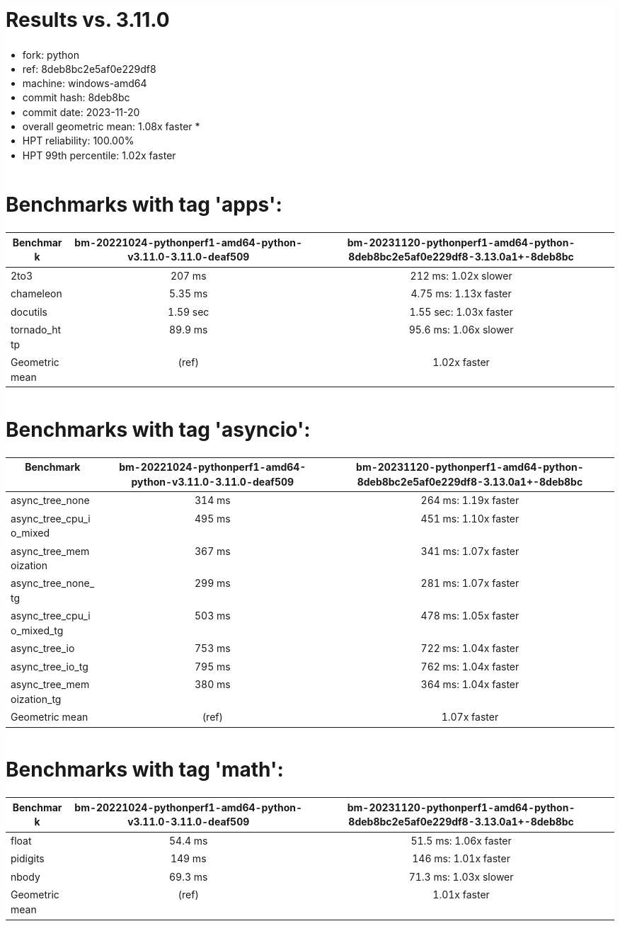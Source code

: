 
# Results vs. 3.11.0

- fork: python
- ref: 8deb8bc2e5af0e229df8
- machine: windows-amd64
- commit hash: 8deb8bc
- commit date: 2023-11-20
- overall geometric mean: 1.08x faster \*
- HPT reliability: 100.00%
- HPT 99th percentile: 1.02x faster

Benchmarks with tag 'apps':
===========================

| Benchmark      | bm-20221024-pythonperf1-amd64-python-v3.11.0-3.11.0-deaf509 | bm-20231120-pythonperf1-amd64-python-8deb8bc2e5af0e229df8-3.13.0a1+-8deb8bc |
|----------------|:-----------------------------------------------------------:|:---------------------------------------------------------------------------:|
| 2to3           | 207 ms                                                      | 212 ms: 1.02x slower                                                        |
| chameleon      | 5.35 ms                                                     | 4.75 ms: 1.13x faster                                                       |
| docutils       | 1.59 sec                                                    | 1.55 sec: 1.03x faster                                                      |
| tornado_http   | 89.9 ms                                                     | 95.6 ms: 1.06x slower                                                       |
| Geometric mean | (ref)                                                       | 1.02x faster                                                                |

Benchmarks with tag 'asyncio':
==============================

| Benchmark                  | bm-20221024-pythonperf1-amd64-python-v3.11.0-3.11.0-deaf509 | bm-20231120-pythonperf1-amd64-python-8deb8bc2e5af0e229df8-3.13.0a1+-8deb8bc |
|----------------------------|:-----------------------------------------------------------:|:---------------------------------------------------------------------------:|
| async_tree_none            | 314 ms                                                      | 264 ms: 1.19x faster                                                        |
| async_tree_cpu_io_mixed    | 495 ms                                                      | 451 ms: 1.10x faster                                                        |
| async_tree_memoization     | 367 ms                                                      | 341 ms: 1.07x faster                                                        |
| async_tree_none_tg         | 299 ms                                                      | 281 ms: 1.07x faster                                                        |
| async_tree_cpu_io_mixed_tg | 503 ms                                                      | 478 ms: 1.05x faster                                                        |
| async_tree_io              | 753 ms                                                      | 722 ms: 1.04x faster                                                        |
| async_tree_io_tg           | 795 ms                                                      | 762 ms: 1.04x faster                                                        |
| async_tree_memoization_tg  | 380 ms                                                      | 364 ms: 1.04x faster                                                        |
| Geometric mean             | (ref)                                                       | 1.07x faster                                                                |

Benchmarks with tag 'math':
===========================

| Benchmark      | bm-20221024-pythonperf1-amd64-python-v3.11.0-3.11.0-deaf509 | bm-20231120-pythonperf1-amd64-python-8deb8bc2e5af0e229df8-3.13.0a1+-8deb8bc |
|----------------|:-----------------------------------------------------------:|:---------------------------------------------------------------------------:|
| float          | 54.4 ms                                                     | 51.5 ms: 1.06x faster                                                       |
| pidigits       | 149 ms                                                      | 146 ms: 1.01x faster                                                        |
| nbody          | 69.3 ms                                                     | 71.3 ms: 1.03x slower                                                       |
| Geometric mean | (ref)                                                       | 1.01x faster                                                                |
